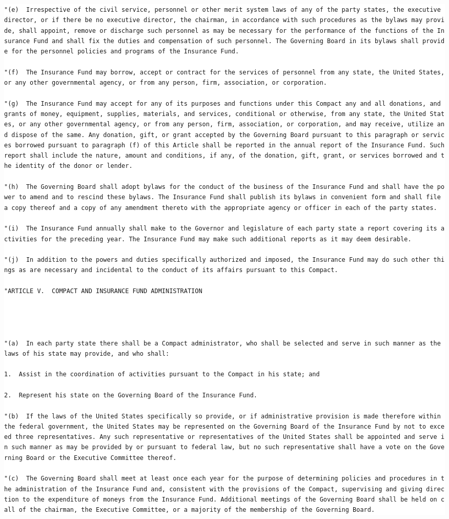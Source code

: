     "(e)  Irrespective of the civil service, personnel or other merit system laws of any of the party states, the executive director, or if there be no executive director, the chairman, in accordance with such procedures as the bylaws may provide, shall appoint, remove or discharge such personnel as may be necessary for the performance of the functions of the Insurance Fund and shall fix the duties and compensation of such personnel. The Governing Board in its bylaws shall provide for the personnel policies and programs of the Insurance Fund.
    
    "(f)  The Insurance Fund may borrow, accept or contract for the services of personnel from any state, the United States, or any other governmental agency, or from any person, firm, association, or corporation.
    
    "(g)  The Insurance Fund may accept for any of its purposes and functions under this Compact any and all donations, and grants of money, equipment, supplies, materials, and services, conditional or otherwise, from any state, the United States, or any other governmental agency, or from any person, firm, association, or corporation, and may receive, utilize and dispose of the same. Any donation, gift, or grant accepted by the Governing Board pursuant to this paragraph or services borrowed pursuant to paragraph (f) of this Article shall be reported in the annual report of the Insurance Fund. Such report shall include the nature, amount and conditions, if any, of the donation, gift, grant, or services borrowed and the identity of the donor or lender.
    
    "(h)  The Governing Board shall adopt bylaws for the conduct of the business of the Insurance Fund and shall have the power to amend and to rescind these bylaws. The Insurance Fund shall publish its bylaws in convenient form and shall file a copy thereof and a copy of any amendment thereto with the appropriate agency or officer in each of the party states.
    
    "(i)  The Insurance Fund annually shall make to the Governor and legislature of each party state a report covering its activities for the preceding year. The Insurance Fund may make such additional reports as it may deem desirable.
    
    "(j)  In addition to the powers and duties specifically authorized and imposed, the Insurance Fund may do such other things as are necessary and incidental to the conduct of its affairs pursuant to this Compact.
    
    "ARTICLE V.  COMPACT AND INSURANCE FUND ADMINISTRATION
    
      
    
    
    "(a)  In each party state there shall be a Compact administrator, who shall be selected and serve in such manner as the laws of his state may provide, and who shall:
    
    1.  Assist in the coordination of activities pursuant to the Compact in his state; and
    
    2.  Represent his state on the Governing Board of the Insurance Fund.
    
    "(b)  If the laws of the United States specifically so provide, or if administrative provision is made therefore within the federal government, the United States may be represented on the Governing Board of the Insurance Fund by not to exceed three representatives. Any such representative or representatives of the United States shall be appointed and serve in such manner as may be provided by or pursuant to federal law, but no such representative shall have a vote on the Governing Board or the Executive Committee thereof.
    
    "(c)  The Governing Board shall meet at least once each year for the purpose of determining policies and procedures in the administration of the Insurance Fund and, consistent with the provisions of the Compact, supervising and giving direction to the expenditure of moneys from the Insurance Fund. Additional meetings of the Governing Board shall be held on call of the chairman, the Executive Committee, or a majority of the membership of the Governing Board.
    